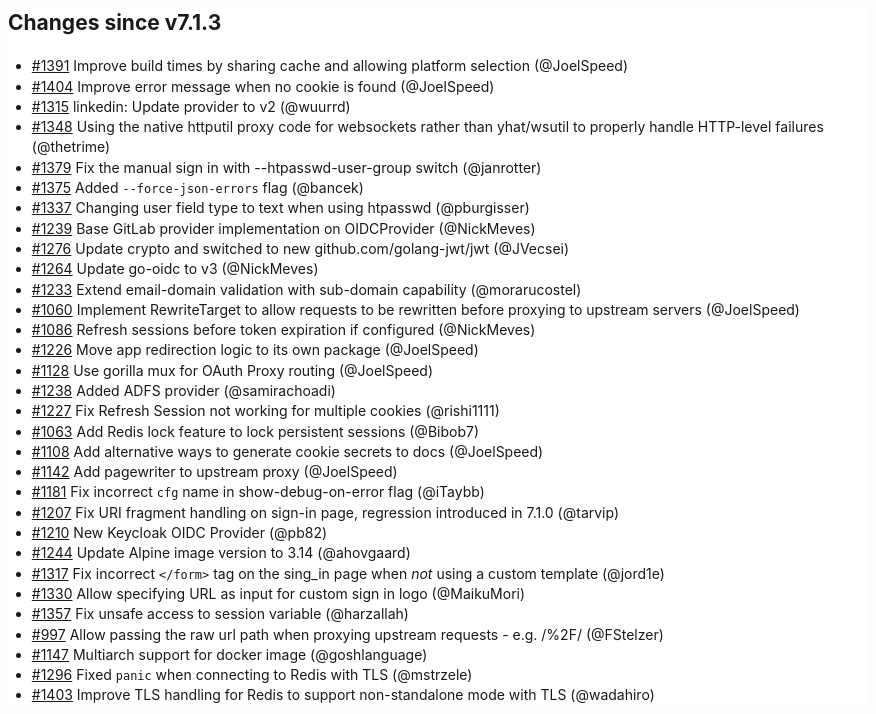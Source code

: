 ## Changes since v7.1.3

- [#1391](https://github.com/skbkontur/oauth2-proxy/pull/1391) Improve build times by sharing cache and allowing platform selection (@JoelSpeed)
- [#1404](https://github.com/skbkontur/oauth2-proxy/pull/1404) Improve error message when no cookie is found (@JoelSpeed)
- [#1315](https://github.com/skbkontur/oauth2-proxy/pull/1315) linkedin: Update provider to v2 (@wuurrd)
- [#1348](https://github.com/skbkontur/oauth2-proxy/pull/1348) Using the native httputil proxy code for websockets rather than yhat/wsutil to properly handle HTTP-level failures (@thetrime)
- [#1379](https://github.com/skbkontur/oauth2-proxy/pull/1379) Fix the manual sign in with --htpasswd-user-group switch (@janrotter)
- [#1375](https://github.com/skbkontur/oauth2-proxy/pull/1375) Added `--force-json-errors` flag (@bancek)
- [#1337](https://github.com/skbkontur/oauth2-proxy/pull/1337) Changing user field type to text when using htpasswd (@pburgisser)
- [#1239](https://github.com/skbkontur/oauth2-proxy/pull/1239) Base GitLab provider implementation on OIDCProvider (@NickMeves)
- [#1276](https://github.com/skbkontur/oauth2-proxy/pull/1276) Update crypto and switched to new github.com/golang-jwt/jwt (@JVecsei)
- [#1264](https://github.com/skbkontur/oauth2-proxy/pull/1264) Update go-oidc to v3 (@NickMeves)
- [#1233](https://github.com/skbkontur/oauth2-proxy/pull/1233) Extend email-domain validation with sub-domain capability (@morarucostel)
- [#1060](https://github.com/skbkontur/oauth2-proxy/pull/1060) Implement RewriteTarget to allow requests to be rewritten before proxying to upstream servers (@JoelSpeed)
- [#1086](https://github.com/skbkontur/oauth2-proxy/pull/1086) Refresh sessions before token expiration if configured (@NickMeves)
- [#1226](https://github.com/skbkontur/oauth2-proxy/pull/1226) Move app redirection logic to its own package (@JoelSpeed)
- [#1128](https://github.com/skbkontur/oauth2-proxy/pull/1128) Use gorilla mux for OAuth Proxy routing (@JoelSpeed)
- [#1238](https://github.com/skbkontur/oauth2-proxy/pull/1238) Added ADFS provider (@samirachoadi)
- [#1227](https://github.com/skbkontur/oauth2-proxy/pull/1227) Fix Refresh Session not working for multiple cookies (@rishi1111)
- [#1063](https://github.com/skbkontur/oauth2-proxy/pull/1063) Add Redis lock feature to lock persistent sessions (@Bibob7)
- [#1108](https://github.com/skbkontur/oauth2-proxy/pull/1108) Add alternative ways to generate cookie secrets to docs (@JoelSpeed)
- [#1142](https://github.com/skbkontur/oauth2-proxy/pull/1142) Add pagewriter to upstream proxy (@JoelSpeed)
- [#1181](https://github.com/skbkontur/oauth2-proxy/pull/1181) Fix incorrect `cfg` name in show-debug-on-error flag (@iTaybb)
- [#1207](https://github.com/skbkontur/oauth2-proxy/pull/1207) Fix URI fragment handling on sign-in page, regression introduced in 7.1.0 (@tarvip)
- [#1210](https://github.com/skbkontur/oauth2-proxy/pull/1210) New Keycloak OIDC Provider (@pb82)
- [#1244](https://github.com/skbkontur/oauth2-proxy/pull/1244) Update Alpine image version to 3.14 (@ahovgaard)
- [#1317](https://github.com/skbkontur/oauth2-proxy/pull/1317) Fix incorrect `</form>` tag on the sing_in page when *not* using a custom template (@jord1e)
- [#1330](https://github.com/skbkontur/oauth2-proxy/pull/1330) Allow specifying URL as input for custom sign in logo (@MaikuMori)
- [#1357](https://github.com/skbkontur/oauth2-proxy/pull/1357) Fix unsafe access to session variable (@harzallah)
- [#997](https://github.com/skbkontur/oauth2-proxy/pull/997) Allow passing the raw url path when proxying upstream requests - e.g. /%2F/ (@FStelzer)
- [#1147](https://github.com/skbkontur/oauth2-proxy/pull/1147) Multiarch support for docker image (@goshlanguage)
- [#1296](https://github.com/skbkontur/oauth2-proxy/pull/1296) Fixed `panic` when connecting to Redis with TLS (@mstrzele)
- [#1403](https://github.com/skbkontur/oauth2-proxy/pull/1403) Improve TLS handling for Redis to support non-standalone mode with TLS (@wadahiro)
